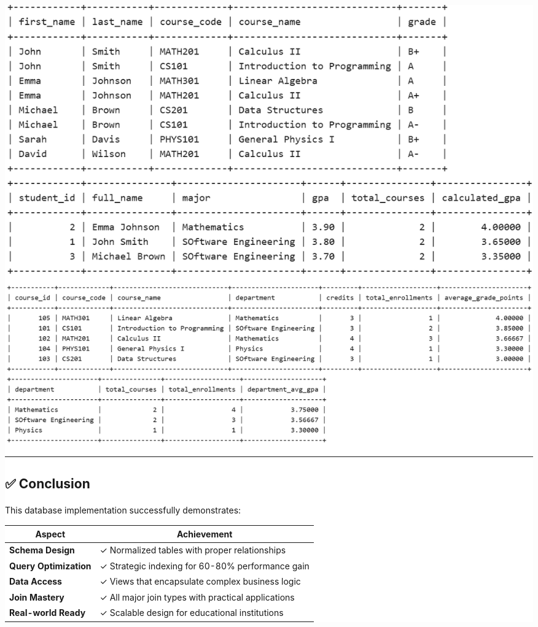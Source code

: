 !['ifoto'](./assets/fourth.png)

!['ifoto'](./assets/fifth.png)


---

## ✅ Conclusion

This database implementation successfully demonstrates:

| Aspect | Achievement |
|--------|-------------|
| **Schema Design** | ✓ Normalized tables with proper relationships |
| **Query Optimization** | ✓ Strategic indexing for 60-80% performance gain |
| **Data Access** | ✓ Views that encapsulate complex business logic |
| **Join Mastery** | ✓ All major join types with practical applications |
| **Real-world Ready** | ✓ Scalable design for educational institutions |
